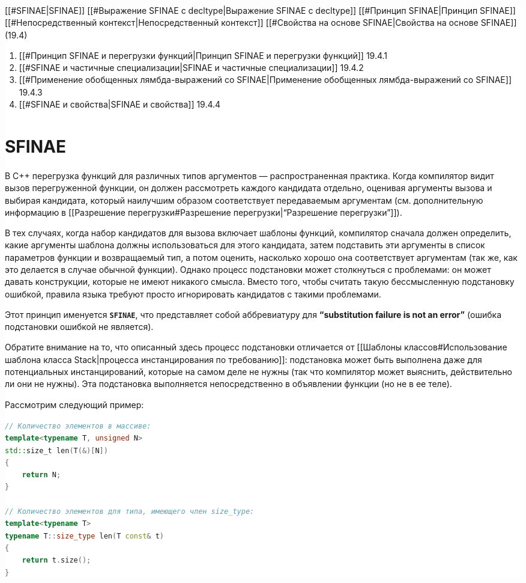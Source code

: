 
[[#SFINAE|SFINAE]]
[[#Выражение SFINAE с decltype|Выражение SFINAE с decltype]]
[[#Принцип SFINAE|Принцип SFINAE]]
	[[#Непосредственный контекст|Непосредственный контекст]]
[[#Свойства на основе SFINAE|Свойства на основе SFINAE]] (19.4)
1. [[#Принцип SFINAE и перегрузки функций|Принцип SFINAE и перегрузки функций]] 19.4.1
2. [[#SFINAE и частичные специализации|SFINAE и частичные специализации]] 19.4.2
3. [[#Применение обобщенных лямбда-выражений со SFINAE|Применение обобщенных лямбда-выражений со SFINAE]] 19.4.3
4. [[#SFINAE и свойства|SFINAE и свойства]] 19.4.4

# SFINAE

В C++ перегрузка функций для различных типов аргументов — распространенная практика. Когда компилятор видит вызов перегруженной функции, он должен рассмотреть каждого кандидата отдельно, оценивая аргументы вызова и выбирая кандидата, который наилучшим образом соответствует передаваемым аргументам (см. дополнительную информацию в [[Разрешение перегрузки#Разрешение перегрузки|“Разрешение перегрузки”]]).

В тех случаях, когда набор кандидатов для вызова включает шаблоны функций, компилятор сначала должен определить, какие аргументы шаблона должны использоваться для этого кандидата, затем подставить эти аргументы в список параметров функции и возвращаемый тип, а потом оценить, насколько хорошо она соответствует аргументам (так же, как это делается в случае обычной функции). Однако процесс подстановки может столкнуться с проблемами: он может давать конструкции, которые не имеют никакого смысла. Вместо того, чтобы считать такую бессмысленную подстановку ошибкой, правила языка требуют просто игнорировать кандидатов с такими проблемами.

Этот принцип именуется **`SFINAE`**, что представляет собой аббревиатуру для **“substitution failure is not an error”** (ошибка подстановки ошибкой не является).

Обратите внимание на то, что описанный здесь процесс подстановки отличается от [[Шаблоны классов#Использование шаблона класса Stack|процесса инстанцирования по требованию]]: подстановка может быть выполнена даже для потенциальных инстанцирований, которые на самом деле не нужны (так что компилятор может выяснить, действительно ли они не нужны). Эта подстановка выполняется непосредственно в объявлении функции (но не в ее теле).

Рассмотрим следующий пример:
```c++
// Количество элементов в массиве:
template<typename Т, unsigned N>
std::size_t len(T(&)[N])
{
	return N;
}

// Количество элементов для типа, имеющего член size_type:
template<typename Т>
typename T::size_type len(T const& t)
{
	return t.size();
}
```
